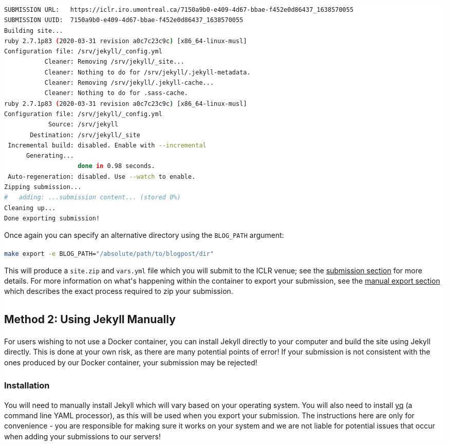 ```bash
SUBMISSION URL:   https://iclr.iro.umontreal.ca/7150a9b0-e409-4d67-bbae-f452e0d86437_1638570055
SUBMISSION UUID:  7150a9b0-e409-4d67-bbae-f452e0d86437_1638570055
Building site...
ruby 2.7.1p83 (2020-03-31 revision a0c7c23c9c) [x86_64-linux-musl]
Configuration file: /srv/jekyll/_config.yml
           Cleaner: Removing /srv/jekyll/_site...
           Cleaner: Nothing to do for /srv/jekyll/.jekyll-metadata.
           Cleaner: Removing /srv/jekyll/.jekyll-cache...
           Cleaner: Nothing to do for .sass-cache.
ruby 2.7.1p83 (2020-03-31 revision a0c7c23c9c) [x86_64-linux-musl]
Configuration file: /srv/jekyll/_config.yml
            Source: /srv/jekyll
       Destination: /srv/jekyll/_site
 Incremental build: disabled. Enable with --incremental
      Generating... 
                    done in 0.98 seconds.
 Auto-regeneration: disabled. Use --watch to enable.
Zipping submission...
#   adding: ...submission content... (stored 0%)
Cleaning up...
Done exporting submission!
```

Once again you can specify an alternative directory using the `BLOG_PATH` argument:

```bash
make export -e BLOG_PATH="/absolute/path/to/blogpost/dir"
```

This will produce a `site.zip` and `vars.yml` file which you will submit to the ICLR venue; see
the [submission section](#submitting-your-blog-post) for more details.
For more information on what's happening within the container to export your submission, see the
[manual export section](#manual-export) which describes the exact process required to zip your 
submission.

## Method 2: Using Jekyll Manually

For users wishing to not use a Docker container, you can install Jekyll directly to your computer
and build the site using Jekyll directly.
This is done at your own risk, as there are many potential points of error!
If your submission is not consistent with the ones produced by our Docker container, your submission
may be rejected!

### Installation

You will need to manually install Jekyll which will vary based on your operating system.
You will also need to install [yq](https://github.com/mikefarah/yq) (a command line YAML processor),
as this will be used when you export your submission.
The instructions here are only for convenience - you are responsible for making sure it works on
your system and we are not liable for potential issues that occur when adding your submissions to
our servers!

